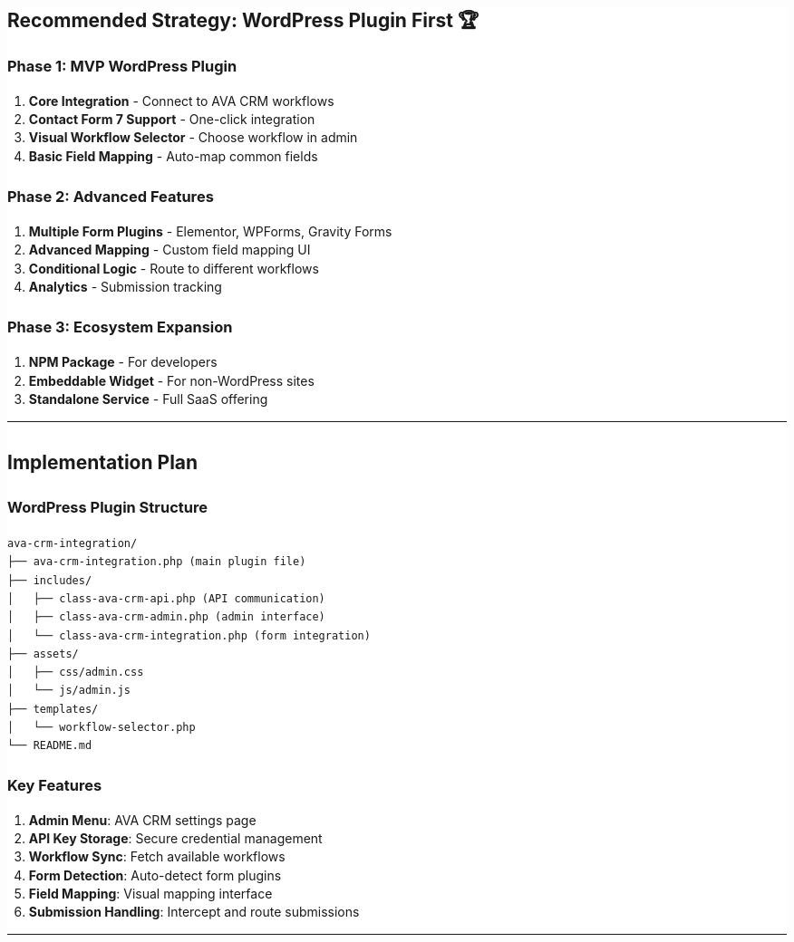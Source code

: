 ## Recommended Strategy: **WordPress Plugin First** 🏆

### Phase 1: MVP WordPress Plugin
1. **Core Integration** - Connect to AVA CRM workflows
2. **Contact Form 7 Support** - One-click integration
3. **Visual Workflow Selector** - Choose workflow in admin
4. **Basic Field Mapping** - Auto-map common fields

### Phase 2: Advanced Features
1. **Multiple Form Plugins** - Elementor, WPForms, Gravity Forms
2. **Advanced Mapping** - Custom field mapping UI
3. **Conditional Logic** - Route to different workflows
4. **Analytics** - Submission tracking

### Phase 3: Ecosystem Expansion
1. **NPM Package** - For developers
2. **Embeddable Widget** - For non-WordPress sites
3. **Standalone Service** - Full SaaS offering

---

## Implementation Plan

### WordPress Plugin Structure
```
ava-crm-integration/
├── ava-crm-integration.php (main plugin file)
├── includes/
│   ├── class-ava-crm-api.php (API communication)
│   ├── class-ava-crm-admin.php (admin interface)
│   └── class-ava-crm-integration.php (form integration)
├── assets/
│   ├── css/admin.css
│   └── js/admin.js
├── templates/
│   └── workflow-selector.php
└── README.md
```

### Key Features
1. **Admin Menu**: AVA CRM settings page
2. **API Key Storage**: Secure credential management
3. **Workflow Sync**: Fetch available workflows
4. **Form Detection**: Auto-detect form plugins
5. **Field Mapping**: Visual mapping interface
6. **Submission Handling**: Intercept and route submissions

---
